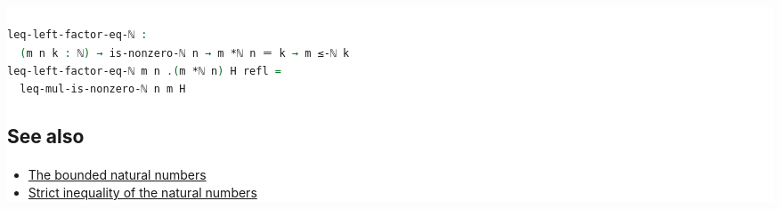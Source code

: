 ```agda

leq-left-factor-eq-ℕ :
  (m n k : ℕ) → is-nonzero-ℕ n → m *ℕ n ＝ k → m ≤-ℕ k
leq-left-factor-eq-ℕ m n .(m *ℕ n) H refl =
  leq-mul-is-nonzero-ℕ n m H
```

## See also

- [The bounded natural numbers](elementary-number-theory.bounded-natural-numbers.md)
- [Strict inequality of the natural numbers](elementary-number-theory.strict-inequality-natural-numbers.md)
